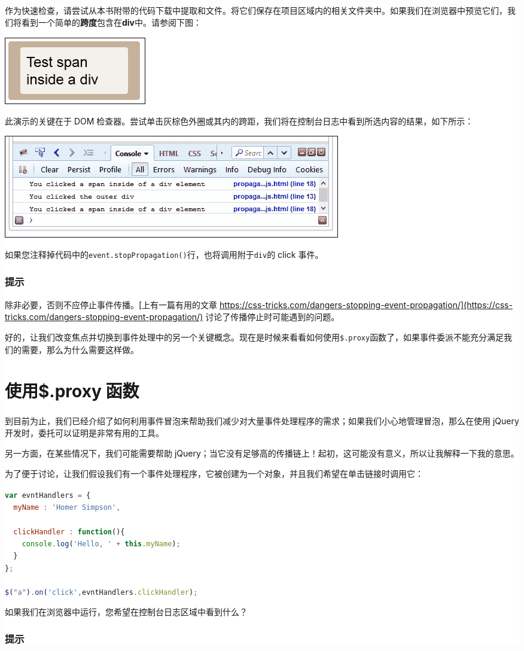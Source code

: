 作为快速检查，请尝试从本书附带的代码下载中提取和文件。将它们保存在项目区域内的相关文件夹中。如果我们在浏览器中预览它们，我们将看到一个简单的**跨度**包含在**div**中。请参阅下图：

![Using the stopPropagation() method as an alternative](img/image00399.jpeg)

此演示的关键在于 DOM 检查器。尝试单击灰棕色外圈或其内的跨距，我们将在控制台日志中看到所选内容的结果，如下所示：

![Using the stopPropagation() method as an alternative](img/image00400.jpeg)

如果您注释掉代码中的`event.stopPropagation()`行，也将调用附于`div`的 click 事件。

### 提示

除非必要，否则不应停止事件传播。[上有一篇有用的文章 https://css-tricks.com/dangers-stopping-event-propagation/](https://css-tricks.com/dangers-stopping-event-propagation/) 讨论了传播停止时可能遇到的问题。

好的，让我们改变焦点并切换到事件处理中的另一个关键概念。现在是时候来看看如何使用`$.proxy`函数了，如果事件委派不能充分满足我们的需要，那么为什么需要这样做。

# 使用$.proxy 函数

到目前为止，我们已经介绍了如何利用事件冒泡来帮助我们减少对大量事件处理程序的需求；如果我们小心地管理冒泡，那么在使用 jQuery 开发时，委托可以证明是非常有用的工具。

另一方面，在某些情况下，我们可能需要帮助 jQuery；当它没有足够高的传播链上！起初，这可能没有意义，所以让我解释一下我的意思。

为了便于讨论，让我们假设我们有一个事件处理程序，它被创建为一个对象，并且我们希望在单击链接时调用它：

```js
var evntHandlers = {
  myName : 'Homer Simpson',

  clickHandler : function(){
    console.log('Hello, ' + this.myName);
  }
};

$("a").on('click',evntHandlers.clickHandler);
```

如果我们在浏览器中运行，您希望在控制台日志区域中看到什么？

### 提示
